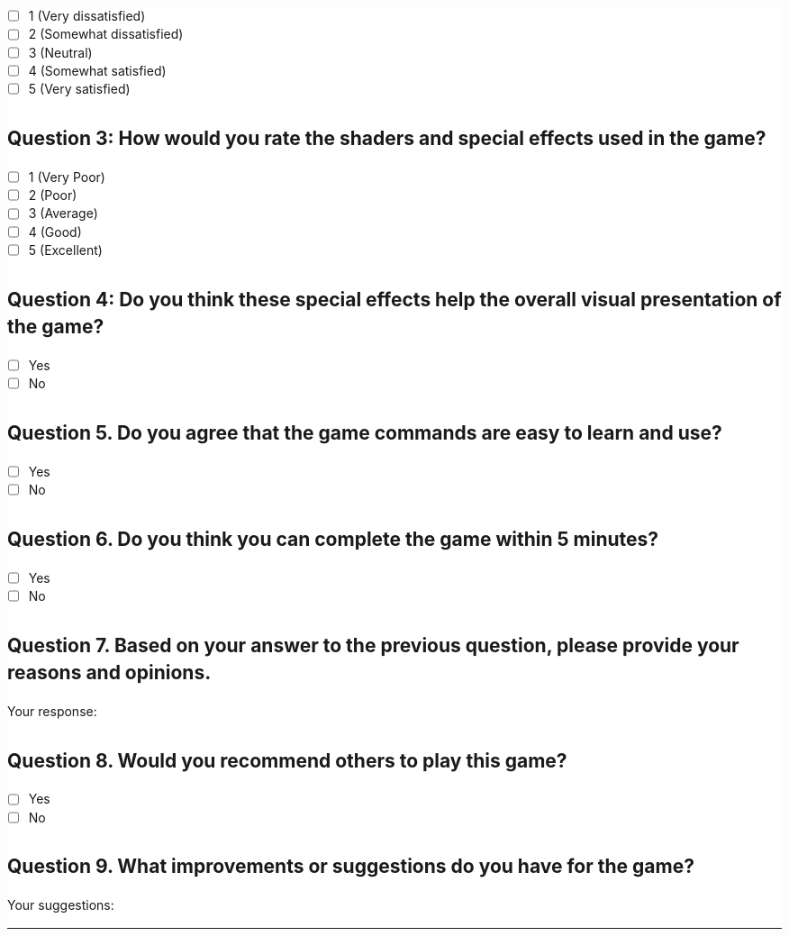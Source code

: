- [ ] 1 (Very dissatisfied)
- [ ] 2 (Somewhat dissatisfied)
- [ ] 3 (Neutral)
- [ ] 4 (Somewhat satisfied)
- [ ] 5 (Very satisfied)

## Question 3: How would you rate the shaders and special effects used in the game?

- [ ] 1 (Very Poor)
- [ ] 2 (Poor)
- [ ] 3 (Average)
- [ ] 4 (Good)
- [ ] 5 (Excellent)

## Question 4: Do you think these special effects help the overall visual presentation of the game?

- [ ] Yes
- [ ] No

## Question 5. Do you agree that the game commands are easy to learn and use?

- [ ] Yes
- [ ] No

## Question 6. Do you think you can complete the game within 5 minutes?

- [ ] Yes
- [ ] No

## Question 7. Based on your answer to the previous question, please provide your reasons and opinions.

Your response: 

## Question 8. Would you recommend others to play this game?

- [ ] Yes
- [ ] No

## Question 9. What improvements or suggestions do you have for the game?

Your suggestions: 

-----------------------

